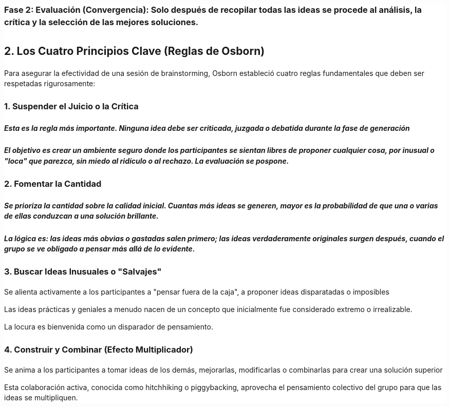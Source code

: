 ### Fase 2: Evaluación (Convergencia): Solo después de recopilar todas las ideas se procede al análisis, la crítica y la selección de las mejores soluciones.


## 2. Los Cuatro Principios Clave (Reglas de Osborn)

Para asegurar la efectividad de una sesión de brainstorming, Osborn estableció cuatro reglas fundamentales que deben ser respetadas rigurosamente:


### 1. Suspender el Juicio o la Crítica

##### Esta es la regla más importante. Ninguna idea debe ser criticada, juzgada o debatida durante la fase de generación

##### El objetivo es crear un ambiente seguro donde los participantes se sientan libres de proponer cualquier cosa, por inusual o "loca" que parezca, sin miedo al ridículo o al rechazo. La evaluación se pospone.


### 2. Fomentar la Cantidad

##### Se prioriza la cantidad sobre la calidad inicial. Cuantas más ideas se generen, mayor es la probabilidad de que una o varias de ellas conduzcan a una solución brillante.

##### La lógica es: las ideas más obvias o gastadas salen primero; las ideas verdaderamente originales surgen después, cuando el grupo se ve obligado a pensar más allá de lo evidente.


### 3. Buscar Ideas Inusuales o "Salvajes"

Se alienta activamente a los participantes a "pensar fuera de la caja", a proponer ideas disparatadas o imposibles

Las ideas prácticas y geniales a menudo nacen de un concepto que inicialmente fue considerado extremo o irrealizable.

La locura es bienvenida como un disparador de pensamiento.


### 4. Construir y Combinar (Efecto Multiplicador)

Se anima a los participantes a tomar ideas de los demás, mejorarlas, modificarlas o combinarlas para crear una solución superior

Esta colaboración activa, conocida como hitchhiking o piggybacking, aprovecha el pensamiento colectivo del grupo para que las ideas se multipliquen.

